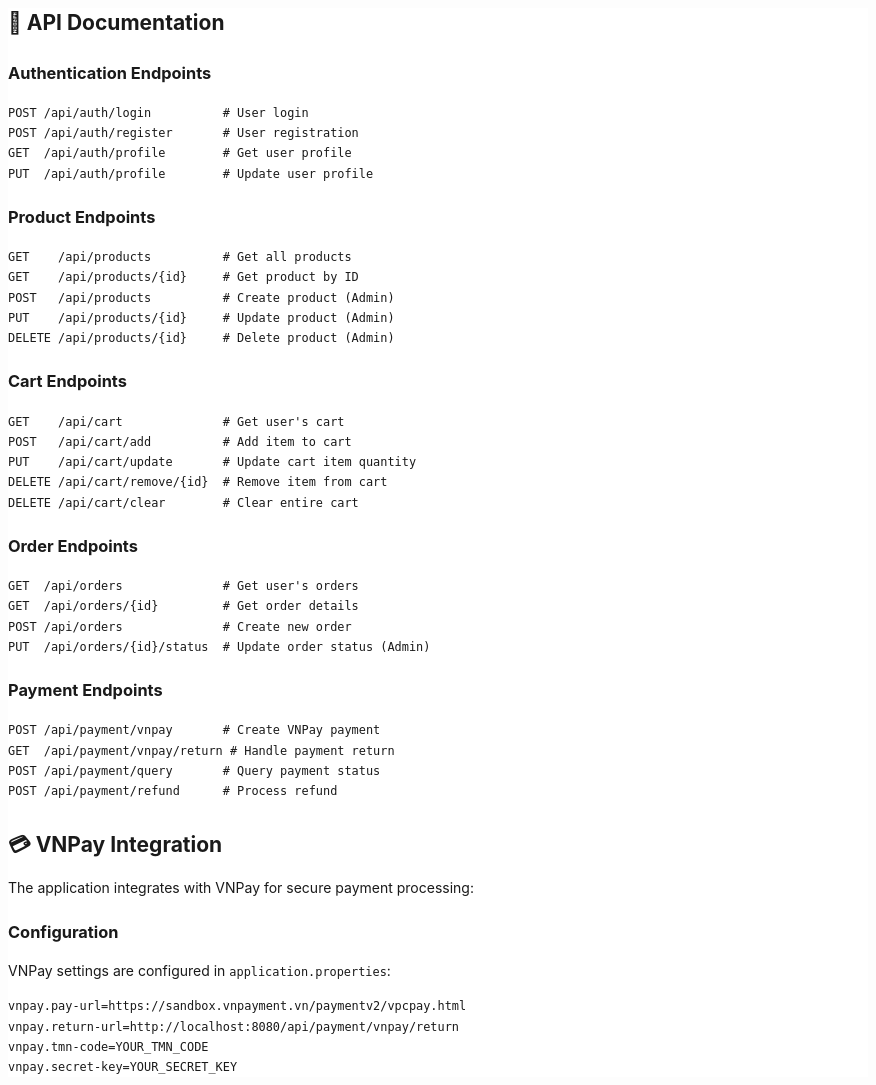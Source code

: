 ## 🔌 API Documentation

### Authentication Endpoints
```http
POST /api/auth/login          # User login
POST /api/auth/register       # User registration
GET  /api/auth/profile        # Get user profile
PUT  /api/auth/profile        # Update user profile
```

### Product Endpoints
```http
GET    /api/products          # Get all products
GET    /api/products/{id}     # Get product by ID
POST   /api/products          # Create product (Admin)
PUT    /api/products/{id}     # Update product (Admin)
DELETE /api/products/{id}     # Delete product (Admin)
```

### Cart Endpoints
```http
GET    /api/cart              # Get user's cart
POST   /api/cart/add          # Add item to cart
PUT    /api/cart/update       # Update cart item quantity
DELETE /api/cart/remove/{id}  # Remove item from cart
DELETE /api/cart/clear        # Clear entire cart
```

### Order Endpoints
```http
GET  /api/orders              # Get user's orders
GET  /api/orders/{id}         # Get order details
POST /api/orders              # Create new order
PUT  /api/orders/{id}/status  # Update order status (Admin)
```

### Payment Endpoints
```http
POST /api/payment/vnpay       # Create VNPay payment
GET  /api/payment/vnpay/return # Handle payment return
POST /api/payment/query       # Query payment status
POST /api/payment/refund      # Process refund
```

## 💳 VNPay Integration

The application integrates with VNPay for secure payment processing:

### Configuration
VNPay settings are configured in `application.properties`:
```properties
vnpay.pay-url=https://sandbox.vnpayment.vn/paymentv2/vpcpay.html
vnpay.return-url=http://localhost:8080/api/payment/vnpay/return
vnpay.tmn-code=YOUR_TMN_CODE
vnpay.secret-key=YOUR_SECRET_KEY
```
